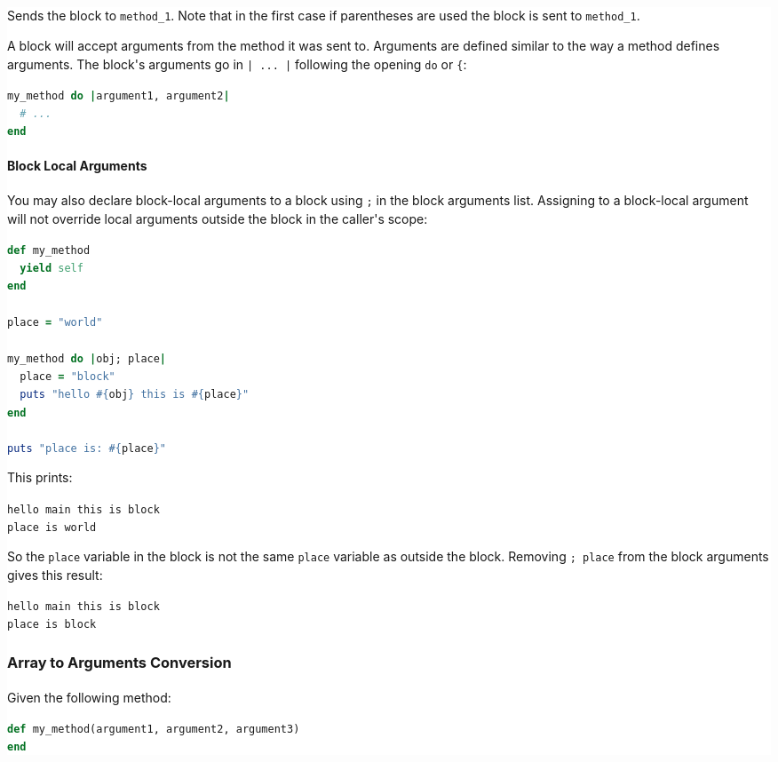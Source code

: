 Sends the block to `method_1`. Note that in the first case if
parentheses are used the block is sent to `method_1`.

A block will accept arguments from the method it was sent to. Arguments
are defined similar to the way a method defines arguments. The block's
arguments go in `| ... |` following the opening `do` or `{`: 

```ruby
my_method do |argument1, argument2|
  # ...
end
```

#### Block Local Arguments

You may also declare block-local arguments to a block using `;` in the
block arguments list. Assigning to a block-local argument will not
override local arguments outside the block in the caller's scope:


```ruby
def my_method
  yield self
end

place = "world"

my_method do |obj; place|
  place = "block"
  puts "hello #{obj} this is #{place}"
end

puts "place is: #{place}"
```

This prints:


```ruby
hello main this is block
place is world
```

So the `place` variable in the block is not the same `place` variable as
outside the block. Removing `; place` from the block arguments gives
this result:


```ruby
hello main this is block
place is block
```

### Array to Arguments Conversion

Given the following method:


```ruby
def my_method(argument1, argument2, argument3)
end
```
